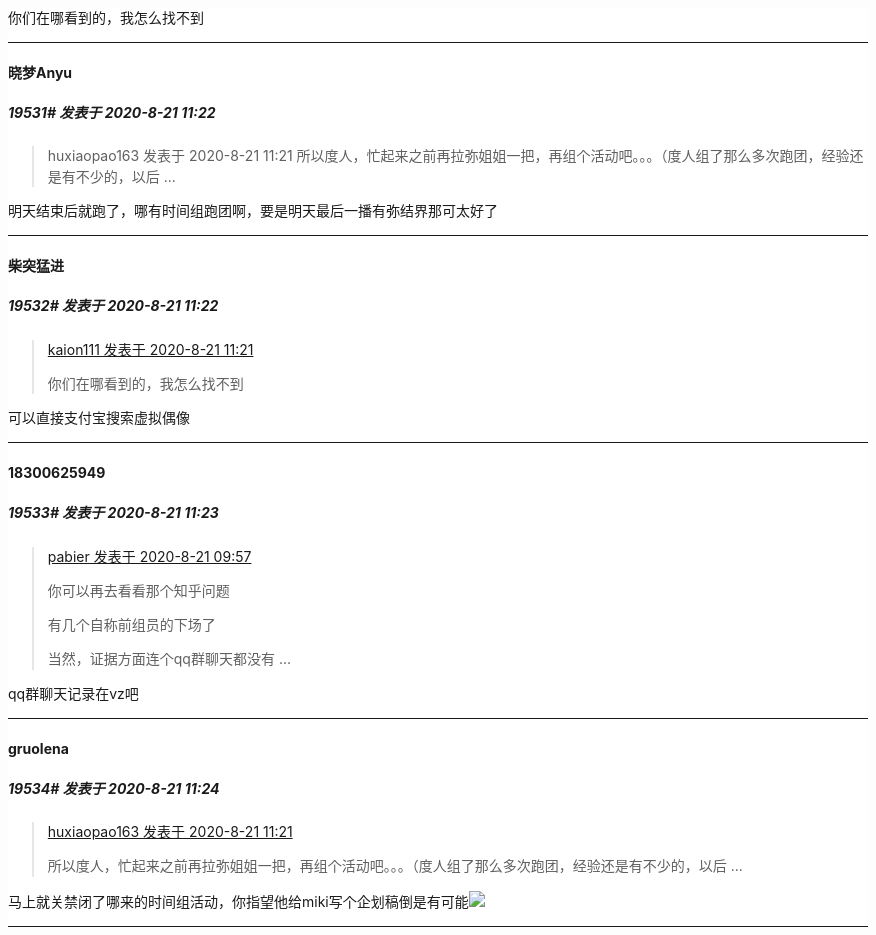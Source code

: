 你们在哪看到的，我怎么找不到


-----

####  晓梦Anyu  
##### 19531#       发表于 2020-8-21 11:22


<blockquote>huxiaopao163 发表于 2020-8-21 11:21
所以度人，忙起来之前再拉弥姐姐一把，再组个活动吧。。。（度人组了那么多次跑团，经验还是有不少的，以后 ...</blockquote>
明天结束后就跑了，哪有时间组跑团啊，要是明天最后一播有弥结界那可太好了


-----

####  柴突猛进  
##### 19532#       发表于 2020-8-21 11:22


<blockquote><a href="httphttps://bbs.saraba1st.com/2b/forum.php?mod=redirect&amp;goto=findpost&amp;pid=48504156&amp;ptid=1949964" target="_blank">kaion111 发表于 2020-8-21 11:21</a>

你们在哪看到的，我怎么找不到</blockquote>
可以直接支付宝搜索虚拟偶像


-----

####  18300625949  
##### 19533#       发表于 2020-8-21 11:23


<blockquote><a href="httphttps://bbs.saraba1st.com/2b/forum.php?mod=redirect&amp;goto=findpost&amp;pid=48503125&amp;ptid=1949964" target="_blank">pabier 发表于 2020-8-21 09:57</a>

你可以再去看看那个知乎问题

有几个自称前组员的下场了

当然，证据方面连个qq群聊天都没有 ...</blockquote>
qq群聊天记录在vz吧


-----

####  gruolena  
##### 19534#       发表于 2020-8-21 11:24


<blockquote><a href="httphttps://bbs.saraba1st.com/2b/forum.php?mod=redirect&amp;goto=findpost&amp;pid=48504155&amp;ptid=1949964" target="_blank">huxiaopao163 发表于 2020-8-21 11:21</a>

所以度人，忙起来之前再拉弥姐姐一把，再组个活动吧。。。（度人组了那么多次跑团，经验还是有不少的，以后 ...</blockquote>
马上就关禁闭了哪来的时间组活动，你指望他给miki写个企划稿倒是有可能<img src="https://static.saraba1st.com/image/smiley/face2017/067.png" referrerpolicy="no-referrer">


-----
